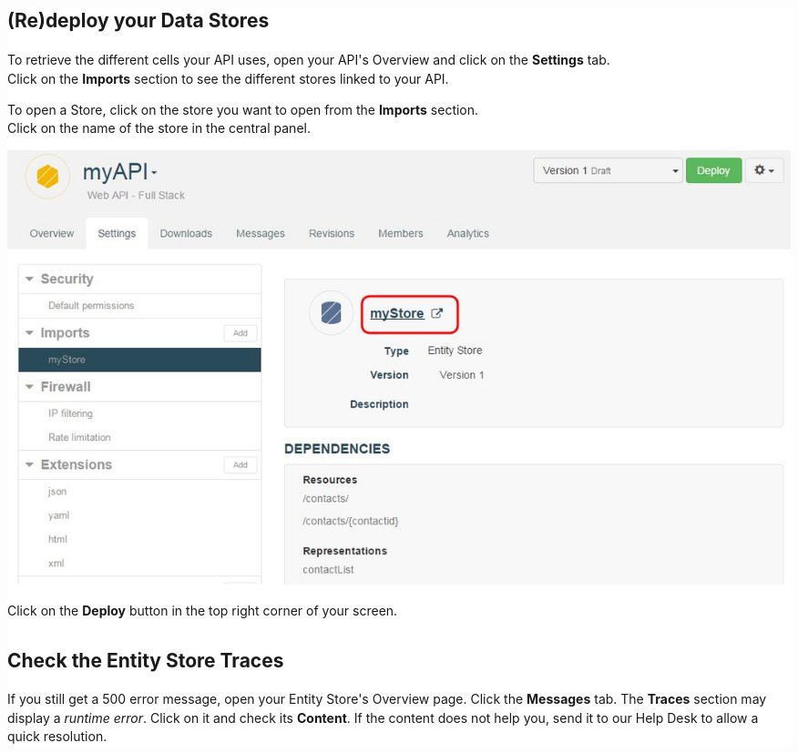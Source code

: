 ## (Re)deploy your Data Stores
To retrieve the different cells your API uses, open your API's Overview and click on the **Settings** tab.  
Click on the **Imports** section to see the different stores linked to your API.  

To open a Store, click on the store you want to open from the **Imports** section.  
Click on the name of the store in the central panel.

![Open store](images/open-store.jpg "Open store")

Click on the **Deploy** button in the top right corner of your screen.

## Check the Entity Store Traces

If you still get a 500 error message, open your Entity Store's Overview page.
Click the **Messages** tab.
The **Traces** section may display a *runtime error*. Click on it and check its **Content**. If the content does not help you, send it to our Help Desk to allow a quick resolution.
